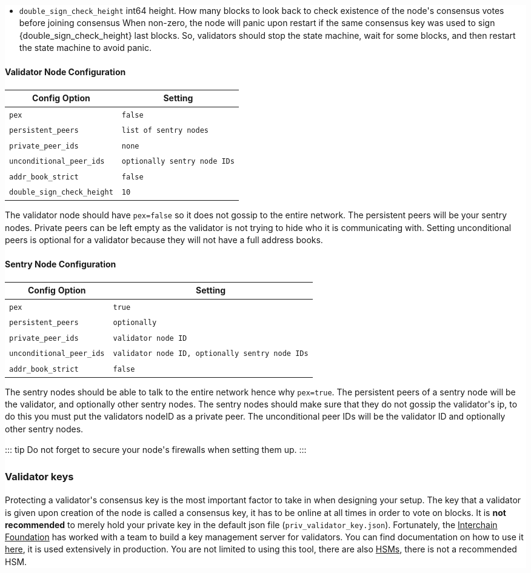 - `double_sign_check_height` int64 height.  How many blocks to look back to check existence of the node's consensus votes before joining consensus When non-zero, the node will panic upon restart if the same consensus key was used to sign {double_sign_check_height} last blocks. So, validators should stop the state machine, wait for some blocks, and then restart the state machine to avoid panic.

#### Validator Node Configuration

| Config Option             | Setting                     |
| ------------------------  | --------------------------- |
| `pex`                     | `false`                     |
| `persistent_peers`        | `list of sentry nodes`      |
| `private_peer_ids`        | `none`                      |
| `unconditional_peer_ids`  | `optionally sentry node IDs`|
| `addr_book_strict`        | `false`                     |
| `double_sign_check_height`| `10`                        |

The validator node should have `pex=false` so it does not gossip to the entire network. The persistent peers will be your sentry nodes. Private peers can be left empty as the validator is not trying to hide who it is communicating with. Setting unconditional peers is optional for a validator because they will not have a full address books.

#### Sentry Node Configuration

| Config Option             | Setting                     |
| ------------------------  | --------------------------- |
| `pex`                     | `true`                      |
| `persistent_peers`        | `optionally`                |
| `private_peer_ids`        | `validator node ID`         |
| `unconditional_peer_ids`  | `validator node ID, optionally sentry node IDs`|
| `addr_book_strict`        | `false`                     |

The sentry nodes should be able to talk to the entire network hence why `pex=true`. The persistent peers of a sentry node will be the validator, and optionally other sentry nodes. The sentry nodes should make sure that they do not gossip the validator's ip, to do this you must put the validators nodeID as a private peer. The unconditional peer IDs will be the validator ID and optionally other sentry nodes.

::: tip
Do not forget to secure your node's firewalls when setting them up.
:::

### Validator keys

Protecting a validator's consensus key is the most important factor to take in when designing your setup. The key that a validator is given upon creation of the node is called a consensus key, it has to be online at all times in order to vote on blocks. It is **not recommended** to merely hold your private key in the default json file (`priv_validator_key.json`). Fortunately, the [Interchain Foundation](https://interchain.io) has worked with a team to build a key management server for validators. You can find documentation on how to use it [here](https://github.com/iqlusioninc/tmkms), it is used extensively in production. You are not limited to using this tool, there are also [HSMs](https://safenet.gemalto.com/data-encryption/hardware-security-modules-hsms/), there is not a recommended HSM.
